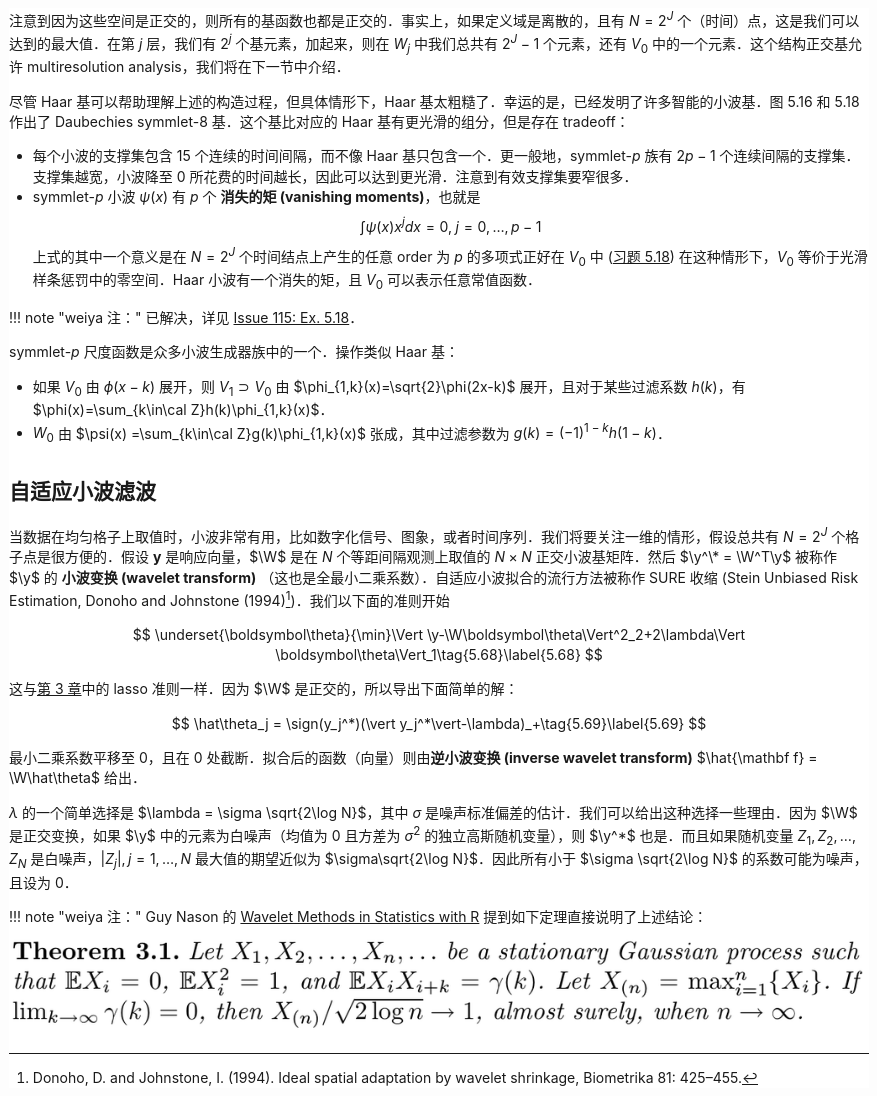 注意到因为这些空间是正交的，则所有的基函数也都是正交的．事实上，如果定义域是离散的，且有 $N=2^J$ 个（时间）点，这是我们可以达到的最大值．在第 $j$ 层，我们有 $2^j$ 个基元素，加起来，则在 $W_j$ 中我们总共有 $2^J-1$ 个元素，还有 $V_0$ 中的一个元素．这个结构正交基允许 multiresolution analysis，我们将在下一节中介绍．

尽管 Haar 基可以帮助理解上述的构造过程，但具体情形下，Haar 基太粗糙了．幸运的是，已经发明了许多智能的小波基．图 5.16 和 5.18 作出了 Daubechies symmlet-8 基．这个基比对应的 Haar 基有更光滑的组分，但是存在 tradeoff：

- 每个小波的支撑集包含 15 个连续的时间间隔，而不像 Haar 基只包含一个．更一般地，symmlet-$p$ 族有 $2p-1$ 个连续间隔的支撑集．支撑集越宽，小波降至 0 所花费的时间越长，因此可以达到更光滑．注意到有效支撑集要窄很多．
- symmlet-$p$ 小波 $\psi(x)$ 有 $p$ 个 **消失的矩 (vanishing moments)**，也就是
$$
\int\psi (x)x^jdx=0,\; j=0,\ldots, p-1
$$
上式的其中一个意义是在 $N=2^J$ 个时间结点上产生的任意 order 为 $p$ 的多项式正好在 $V_0$ 中 ([习题 5.18](https://github.com/szcf-weiya/ESL-CN/issues/115)) 在这种情形下，$V_0$ 等价于光滑样条惩罚中的零空间．Haar 小波有一个消失的矩，且 $V_0$ 可以表示任意常值函数．

!!! note "weiya 注："
    已解决，详见 [Issue 115: Ex. 5.18](https://github.com/szcf-weiya/ESL-CN/issues/115)．

symmlet-$p$ 尺度函数是众多小波生成器族中的一个．操作类似 Haar 基：

- 如果 $V_0$ 由 $\phi(x-k)$ 展开，则 $V_1\supset V_0$ 由 $\phi_{1,k}(x)=\sqrt{2}\phi(2x-k)$ 展开，且对于某些过滤系数 $h(k)$，有 $\phi(x)=\sum_{k\in\cal Z}h(k)\phi_{1,k}(x)$．
- $W_0$ 由 $\psi(x) =\sum_{k\in\cal Z}g(k)\phi_{1,k}(x)$ 张成，其中过滤参数为 $g(k)=(-1)^{1-k}h(1-k)$．

## 自适应小波滤波

当数据在均匀格子上取值时，小波非常有用，比如数字化信号、图象，或者时间序列．我们将要关注一维的情形，假设总共有 $N=2^J$ 个格子点是很方便的．假设 $\mathbf y$ 是响应向量，$\W$ 是在 $N$ 个等距间隔观测上取值的 $N\times N$ 正交小波基矩阵．然后 $\y^\* = \W^T\y$ 被称作 $\y$ 的 **小波变换 (wavelet transform)** （这也是全最小二乘系数）．自适应小波拟合的流行方法被称作 SURE 收缩 (Stein Unbiased Risk Estimation, Donoho and Johnstone (1994)[^1])．我们以下面的准则开始

$$
\underset{\boldsymbol\theta}{\min}\Vert \y-\W\boldsymbol\theta\Vert^2_2+2\lambda\Vert \boldsymbol\theta\Vert_1\tag{5.68}\label{5.68}
$$

这与[第 3 章](../03-Linear-Methods-for-Regression/3.4-Shrinkage-Methods/index.html)中的 lasso 准则一样．因为 $\W$ 是正交的，所以导出下面简单的解：

$$
\hat\theta_j = \sign(y_j^*)(\vert y_j^*\vert-\lambda)_+\tag{5.69}\label{5.69}
$$

最小二乘系数平移至 0，且在 0 处截断．拟合后的函数（向量）则由**逆小波变换 (inverse wavelet transform)** $\hat{\mathbf f} = \W\hat\theta$ 给出．

$\lambda$ 的一个简单选择是 $\lambda = \sigma \sqrt{2\log N}$，其中 $\sigma$ 是噪声标准偏差的估计．我们可以给出这种选择一些理由．因为 $\W$ 是正交变换，如果 $\y$ 中的元素为白噪声（均值为 0 且方差为 $\sigma^2$ 的独立高斯随机变量），则 $\y^*$ 也是．而且如果随机变量 $Z_1,Z_2,\ldots,Z_N$ 是白噪声，$\vert Z_j\vert, j=1,\ldots, N$ 最大值的期望近似为 $\sigma\sqrt{2\log N}$．因此所有小于 $\sigma \sqrt{2\log N}$ 的系数可能为噪声，且设为 0．

!!! note "weiya 注："
    Guy Nason 的 [Wavelet Methods in Statistics with R](http://www.springer.com/gp/book/9780387759609) 提到如下定理直接说明了上述结论：
    ![](../img/05/ref-thm-3-1.png)


[^1]: Donoho, D. and Johnstone, I. (1994). Ideal spatial adaptation by wavelet shrinkage, Biometrika 81: 425–455.